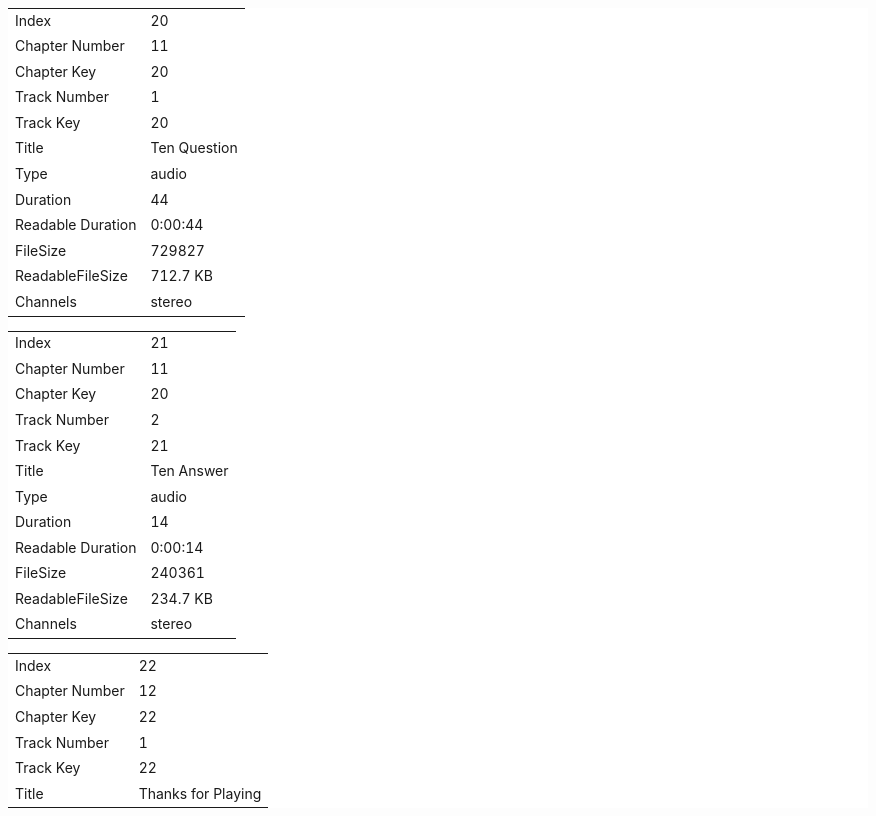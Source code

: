 |  |  |
| - | - |
| Index | 20 |
| Chapter Number | 11 |
| Chapter Key | 20 |
| Track Number | 1 |
| Track Key | 20 |
| Title | Ten Question |
| Type | audio |
| Duration | 44 |
| Readable Duration | 0:00:44 |
| FileSize | 729827 |
| ReadableFileSize | 712.7 KB |
| Channels | stereo |

|  |  |
| - | - |
| Index | 21 |
| Chapter Number | 11 |
| Chapter Key | 20 |
| Track Number | 2 |
| Track Key | 21 |
| Title | Ten Answer |
| Type | audio |
| Duration | 14 |
| Readable Duration | 0:00:14 |
| FileSize | 240361 |
| ReadableFileSize | 234.7 KB |
| Channels | stereo |

|  |  |
| - | - |
| Index | 22 |
| Chapter Number | 12 |
| Chapter Key | 22 |
| Track Number | 1 |
| Track Key | 22 |
| Title | Thanks for Playing |